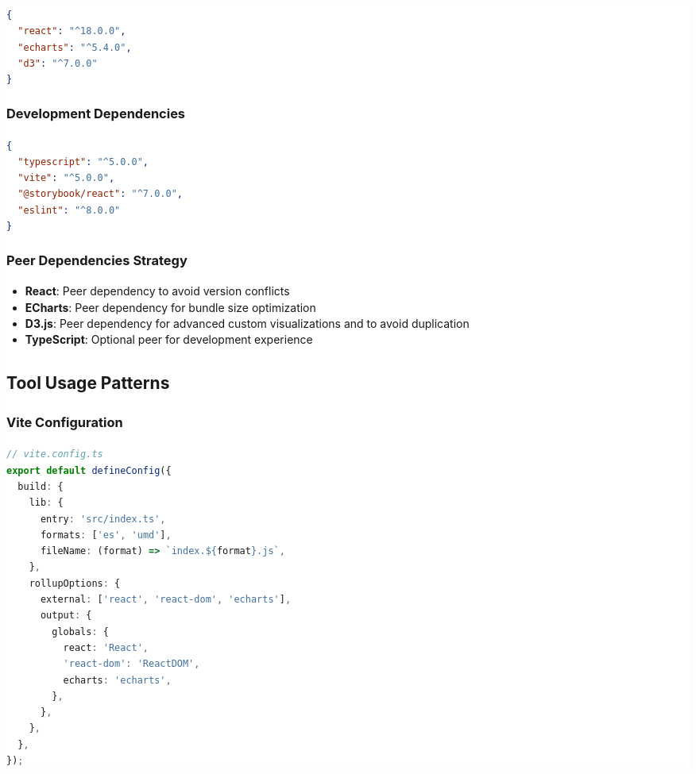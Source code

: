 ```json
{
  "react": "^18.0.0",
  "echarts": "^5.4.0",
  "d3": "^7.0.0"
}
```

### Development Dependencies

```json
{
  "typescript": "^5.0.0",
  "vite": "^5.0.0",
  "@storybook/react": "^7.0.0",
  "eslint": "^8.0.0"
}
```

### Peer Dependencies Strategy

- **React**: Peer dependency to avoid version conflicts
- **ECharts**: Peer dependency for bundle size optimization
- **D3.js**: Peer dependency for advanced custom visualizations and to avoid duplication
- **TypeScript**: Optional peer for development experience

## Tool Usage Patterns

### Vite Configuration

```typescript
// vite.config.ts
export default defineConfig({
  build: {
    lib: {
      entry: 'src/index.ts',
      formats: ['es', 'umd'],
      fileName: (format) => `index.${format}.js`,
    },
    rollupOptions: {
      external: ['react', 'react-dom', 'echarts'],
      output: {
        globals: {
          react: 'React',
          'react-dom': 'ReactDOM',
          echarts: 'echarts',
        },
      },
    },
  },
});
```

